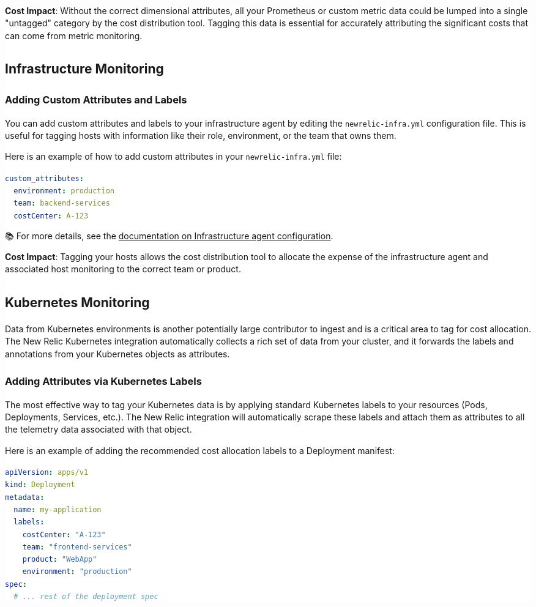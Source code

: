 **Cost Impact**: Without the correct dimensional attributes, all your Prometheus or custom metric data could be lumped into a single "untagged" category by the cost distribution tool. Tagging this data is essential for accurately attributing the significant costs that can come from metric monitoring.

## Infrastructure Monitoring

### Adding Custom Attributes and Labels

You can add custom attributes and labels to your infrastructure agent by editing the `newrelic-infra.yml` configuration file. This is useful for tagging hosts with information like their role, environment, or the team that owns them.

Here is an example of how to add custom attributes in your `newrelic-infra.yml` file:

```yaml
custom_attributes:
  environment: production
  team: backend-services
  costCenter: A-123
```

📚 For more details, see the [documentation on Infrastructure agent configuration](https://docs.newrelic.com/docs/infrastructure/install-infrastructure-agent/configuration/infrastructure-agent-configuration-settings/).

**Cost Impact**: Tagging your hosts allows the cost distribution tool to allocate the expense of the infrastructure agent and associated host monitoring to the correct team or product.

## Kubernetes Monitoring

Data from Kubernetes environments is another potentially large contributor to ingest and is a critical area to tag for cost allocation. The New Relic Kubernetes integration automatically collects a rich set of data from your cluster, and it forwards the labels and annotations from your Kubernetes objects as attributes.

### Adding Attributes via Kubernetes Labels

The most effective way to tag your Kubernetes data is by applying standard Kubernetes labels to your resources (Pods, Deployments, Services, etc.). The New Relic integration will automatically scrape these labels and attach them as attributes to all the telemetry data associated with that object.

Here is an example of adding the recommended cost allocation labels to a Deployment manifest:

```yaml
apiVersion: apps/v1
kind: Deployment
metadata:
  name: my-application
  labels:
    costCenter: "A-123"
    team: "frontend-services"
    product: "WebApp"
    environment: "production"
spec:
  # ... rest of the deployment spec
```
